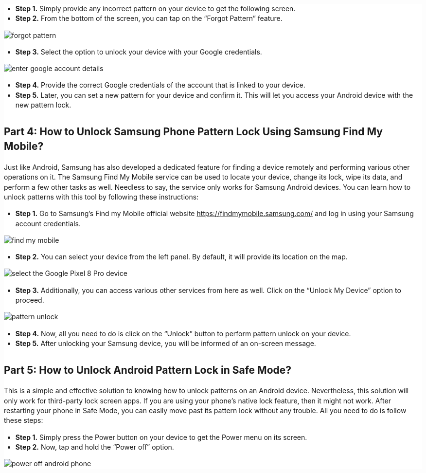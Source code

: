 - **Step 1.** Simply provide any incorrect pattern on your device to get the following screen.
- **Step 2.** From the bottom of the screen, you can tap on the “Forgot Pattern” feature.

![forgot pattern](https://images.wondershare.com/drfone/article/2017/09/15057372111138.jpg)

- **Step 3.** Select the option to unlock your device with your Google credentials.

![enter google account details](https://images.wondershare.com/drfone/article/2017/09/15057372279692.jpg)

- **Step 4.** Provide the correct Google credentials of the account that is linked to your device.
- **Step 5.** Later, you can set a new pattern for your device and confirm it. This will let you access your Android device with the new pattern lock.

## Part 4: How to Unlock Samsung Phone Pattern Lock Using Samsung Find My Mobile?

Just like Android, Samsung has also developed a dedicated feature for finding a device remotely and performing various other operations on it. The Samsung Find My Mobile service can be used to locate your device, change its lock, wipe its data, and perform a few other tasks as well. Needless to say, the service only works for Samsung Android devices. You can learn how to unlock patterns with this tool by following these instructions:

- **Step 1.** Go to Samsung’s Find my Mobile official website <https://findmymobile.samsung.com/> and log in using your Samsung account credentials.

![find my mobile](https://images.wondershare.com/drfone/article/2017/09/15057372744992.jpg)

- **Step 2.** You can select your device from the left panel. By default, it will provide its location on the map.

![select the Google Pixel 8 Pro device](https://images.wondershare.com/drfone/article/2017/09/15057372918464.jpg)

- **Step 3.** Additionally, you can access various other services from here as well. Click on the “Unlock My Device” option to proceed.

![pattern unlock](https://images.wondershare.com/drfone/article/2017/09/15057373115477.jpg)

- **Step 4.** Now, all you need to do is click on the “Unlock” button to perform pattern unlock on your device.
- **Step 5.** After unlocking your Samsung device, you will be informed of an on-screen message.

## Part 5: How to Unlock Android Pattern Lock in Safe Mode?

This is a simple and effective solution to knowing how to unlock patterns on an Android device. Nevertheless, this solution will only work for third-party lock screen apps. If you are using your phone’s native lock feature, then it might not work. After restarting your phone in Safe Mode, you can easily move past its pattern lock without any trouble. All you need to do is follow these steps:

- **Step 1.** Simply press the Power button on your device to get the Power menu on its screen.
- **Step 2.** Now, tap and hold the “Power off” option.

![power off android phone](https://images.wondershare.com/drfone/article/2017/09/15057373454386.jpg)
